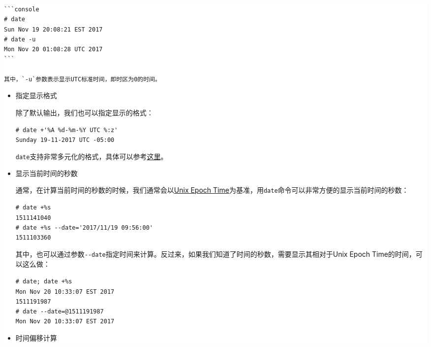     ```console
    # date
    Sun Nov 19 20:08:21 EST 2017
    # date -u
    Mon Nov 20 01:08:28 UTC 2017
    ```

    其中，`-u`参数表示显示UTC标准时间，即时区为0的时间。

* 指定显示格式

    除了默认输出，我们也可以指定显示的格式：

    ```console
    # date +'%A %d-%m-%Y UTC %:z'
    Sunday 19-11-2017 UTC -05:00
    ```

    `date`支持非常多元化的格式，具体可以参考[这里](https://www.cyberciti.biz/faq/linux-unix-formatting-dates-for-display/)。

* 显示当前时间的秒数

    通常，在计算当前时间的秒数的时候，我们通常会以[Unix Epoch Time](https://en.wikipedia.org/wiki/Unix_time)为基准，用`date`命令可以非常方便的显示当前时间的秒数：

    ```console
    # date +%s
    1511141040
    # date +%s --date='2017/11/19 09:56:00'
    1511103360
    ```

    其中，也可以通过参数`--date`指定时间来计算。反过来，如果我们知道了时间的秒数，需要显示其相对于Unix Epoch Time的时间，可以这么做：

    ```console
    # date; date +%s
    Mon Nov 20 10:33:07 EST 2017
    1511191987
    # date --date=@1511191987
    Mon Nov 20 10:33:07 EST 2017
    ```

* 时间偏移计算
